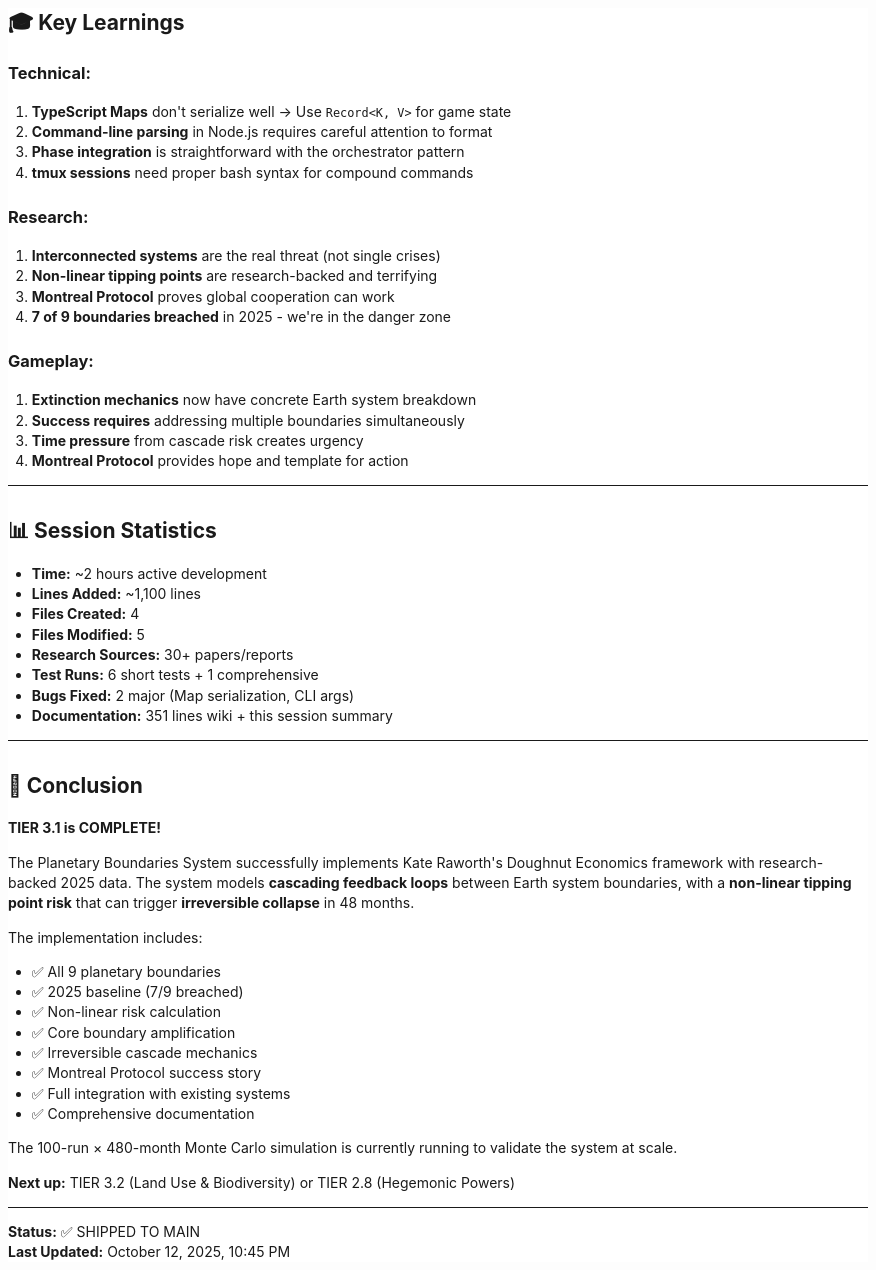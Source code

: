 
## 🎓 Key Learnings

### Technical:
1. **TypeScript Maps** don't serialize well → Use `Record<K, V>` for game state
2. **Command-line parsing** in Node.js requires careful attention to format
3. **Phase integration** is straightforward with the orchestrator pattern
4. **tmux sessions** need proper bash syntax for compound commands

### Research:
1. **Interconnected systems** are the real threat (not single crises)
2. **Non-linear tipping points** are research-backed and terrifying
3. **Montreal Protocol** proves global cooperation can work
4. **7 of 9 boundaries breached** in 2025 - we're in the danger zone

### Gameplay:
1. **Extinction mechanics** now have concrete Earth system breakdown
2. **Success requires** addressing multiple boundaries simultaneously
3. **Time pressure** from cascade risk creates urgency
4. **Montreal Protocol** provides hope and template for action

---

## 📊 Session Statistics

- **Time:** ~2 hours active development
- **Lines Added:** ~1,100 lines
- **Files Created:** 4
- **Files Modified:** 5
- **Research Sources:** 30+ papers/reports
- **Test Runs:** 6 short tests + 1 comprehensive
- **Bugs Fixed:** 2 major (Map serialization, CLI args)
- **Documentation:** 351 lines wiki + this session summary

---

## 🎉 Conclusion

**TIER 3.1 is COMPLETE!**

The Planetary Boundaries System successfully implements Kate Raworth's Doughnut Economics framework with research-backed 2025 data. The system models **cascading feedback loops** between Earth system boundaries, with a **non-linear tipping point risk** that can trigger **irreversible collapse** in 48 months.

The implementation includes:
- ✅ All 9 planetary boundaries
- ✅ 2025 baseline (7/9 breached)
- ✅ Non-linear risk calculation
- ✅ Core boundary amplification
- ✅ Irreversible cascade mechanics
- ✅ Montreal Protocol success story
- ✅ Full integration with existing systems
- ✅ Comprehensive documentation

The 100-run × 480-month Monte Carlo simulation is currently running to validate the system at scale.

**Next up:** TIER 3.2 (Land Use & Biodiversity) or TIER 2.8 (Hegemonic Powers)

---

**Status:** ✅ SHIPPED TO MAIN  
**Last Updated:** October 12, 2025, 10:45 PM

